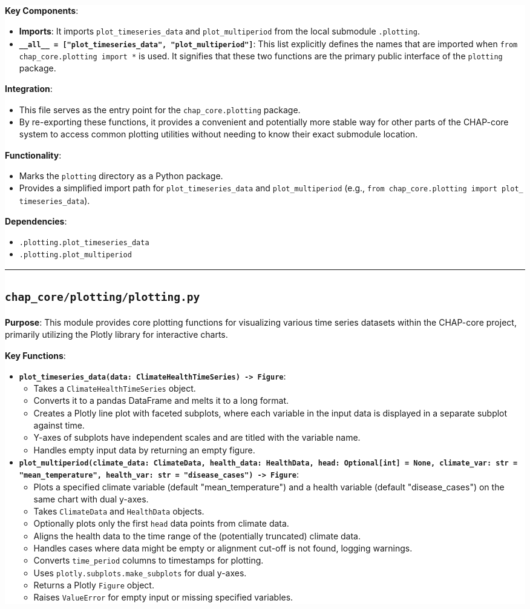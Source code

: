**Key Components**:

- **Imports**: It imports `plot_timeseries_data` and `plot_multiperiod` from the local submodule `.plotting`.
- **`__all__ = ["plot_timeseries_data", "plot_multiperiod"]`**: This list explicitly defines the names that are imported when `from chap_core.plotting import *` is used. It signifies that these two functions are the primary public interface of the `plotting` package.

**Integration**:

- This file serves as the entry point for the `chap_core.plotting` package.
- By re-exporting these functions, it provides a convenient and potentially more stable way for other parts of the CHAP-core system to access common plotting utilities without needing to know their exact submodule location.

**Functionality**:

- Marks the `plotting` directory as a Python package.
- Provides a simplified import path for `plot_timeseries_data` and `plot_multiperiod` (e.g., `from chap_core.plotting import plot_timeseries_data`).

**Dependencies**:

- `.plotting.plot_timeseries_data`
- `.plotting.plot_multiperiod`

---

## `chap_core/plotting/plotting.py`

**Purpose**:
This module provides core plotting functions for visualizing various time series datasets within the CHAP-core project, primarily utilizing the Plotly library for interactive charts.

**Key Functions**:

- **`plot_timeseries_data(data: ClimateHealthTimeSeries) -> Figure`**:
  - Takes a `ClimateHealthTimeSeries` object.
  - Converts it to a pandas DataFrame and melts it to a long format.
  - Creates a Plotly line plot with faceted subplots, where each variable in the input data is displayed in a separate subplot against time.
  - Y-axes of subplots have independent scales and are titled with the variable name.
  - Handles empty input data by returning an empty figure.
- **`plot_multiperiod(climate_data: ClimateData, health_data: HealthData, head: Optional[int] = None, climate_var: str = "mean_temperature", health_var: str = "disease_cases") -> Figure`**:
  - Plots a specified climate variable (default "mean_temperature") and a health variable (default "disease_cases") on the same chart with dual y-axes.
  - Takes `ClimateData` and `HealthData` objects.
  - Optionally plots only the first `head` data points from climate data.
  - Aligns the health data to the time range of the (potentially truncated) climate data.
  - Handles cases where data might be empty or alignment cut-off is not found, logging warnings.
  - Converts `time_period` columns to timestamps for plotting.
  - Uses `plotly.subplots.make_subplots` for dual y-axes.
  - Returns a Plotly `Figure` object.
  - Raises `ValueError` for empty input or missing specified variables.

